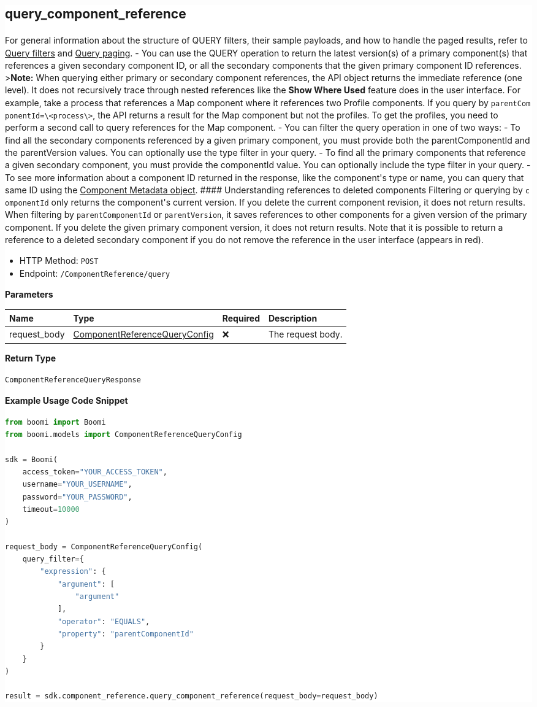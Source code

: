 ## query_component_reference

For general information about the structure of QUERY filters, their sample payloads, and how to handle the paged results, refer to [Query filters](#section/Introduction/Query-filters) and [Query paging](#section/Introduction/Query-paging). - You can use the QUERY operation to return the latest version(s) of a primary component(s) that references a given secondary component ID, or all the secondary components that the given primary component ID references. \>**Note:** When querying either primary or secondary component references, the API object returns the immediate reference (one level). It does not recursively trace through nested references like the **Show Where Used** feature does in the user interface. For example, take a process that references a Map component where it references two Profile components. If you query by `parentComponentId=\<process\>`, the API returns a result for the Map component but not the profiles. To get the profiles, you need to perform a second call to query references for the Map component. - You can filter the query operation in one of two ways: - To find all the secondary components referenced by a given primary component, you must provide both the parentComponentId and the parentVersion values. You can optionally use the type filter in your query. - To find all the primary components that reference a given secondary component, you must provide the componentId value. You can optionally include the type filter in your query. - To see more information about a component ID returned in the response, like the component's type or name, you can query that same ID using the [Component Metadata object](/api/platformapi#tag/ComponentMetadata). #### Understanding references to deleted components Filtering or querying by `componentId` only returns the component's current version. If you delete the current component revision, it does not return results. When filtering by `parentComponentId` or `parentVersion`, it saves references to other components for a given version of the primary component. If you delete the given primary component version, it does not return results. Note that it is possible to return a reference to a deleted secondary component if you do not remove the reference in the user interface (appears in red).

- HTTP Method: `POST`
- Endpoint: `/ComponentReference/query`

**Parameters**

| Name         | Type                                                                        | Required | Description       |
| :----------- | :-------------------------------------------------------------------------- | :------- | :---------------- |
| request_body | [ComponentReferenceQueryConfig](../models/ComponentReferenceQueryConfig.md) | ❌       | The request body. |

**Return Type**

`ComponentReferenceQueryResponse`

**Example Usage Code Snippet**

```python
from boomi import Boomi
from boomi.models import ComponentReferenceQueryConfig

sdk = Boomi(
    access_token="YOUR_ACCESS_TOKEN",
    username="YOUR_USERNAME",
    password="YOUR_PASSWORD",
    timeout=10000
)

request_body = ComponentReferenceQueryConfig(
    query_filter={
        "expression": {
            "argument": [
                "argument"
            ],
            "operator": "EQUALS",
            "property": "parentComponentId"
        }
    }
)

result = sdk.component_reference.query_component_reference(request_body=request_body)

```